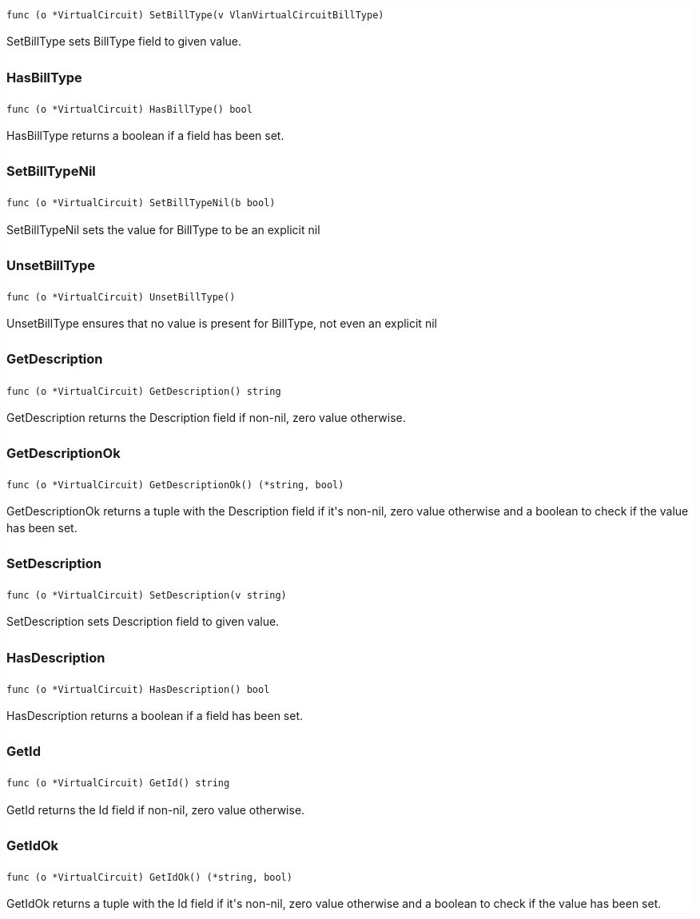 `func (o *VirtualCircuit) SetBillType(v VlanVirtualCircuitBillType)`

SetBillType sets BillType field to given value.

### HasBillType

`func (o *VirtualCircuit) HasBillType() bool`

HasBillType returns a boolean if a field has been set.

### SetBillTypeNil

`func (o *VirtualCircuit) SetBillTypeNil(b bool)`

 SetBillTypeNil sets the value for BillType to be an explicit nil

### UnsetBillType
`func (o *VirtualCircuit) UnsetBillType()`

UnsetBillType ensures that no value is present for BillType, not even an explicit nil
### GetDescription

`func (o *VirtualCircuit) GetDescription() string`

GetDescription returns the Description field if non-nil, zero value otherwise.

### GetDescriptionOk

`func (o *VirtualCircuit) GetDescriptionOk() (*string, bool)`

GetDescriptionOk returns a tuple with the Description field if it's non-nil, zero value otherwise
and a boolean to check if the value has been set.

### SetDescription

`func (o *VirtualCircuit) SetDescription(v string)`

SetDescription sets Description field to given value.

### HasDescription

`func (o *VirtualCircuit) HasDescription() bool`

HasDescription returns a boolean if a field has been set.

### GetId

`func (o *VirtualCircuit) GetId() string`

GetId returns the Id field if non-nil, zero value otherwise.

### GetIdOk

`func (o *VirtualCircuit) GetIdOk() (*string, bool)`

GetIdOk returns a tuple with the Id field if it's non-nil, zero value otherwise
and a boolean to check if the value has been set.
